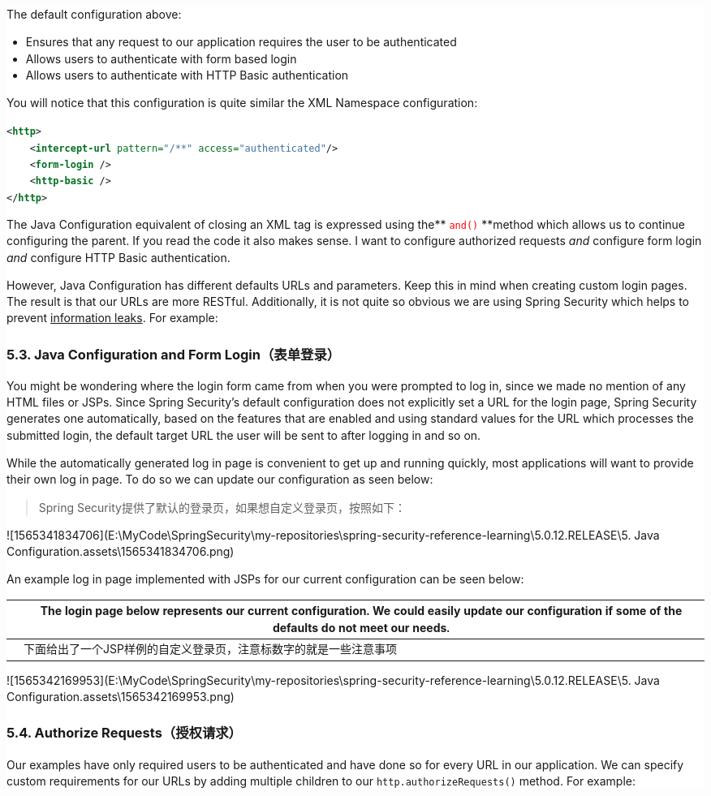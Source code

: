 The default configuration above:

- Ensures that any request to our application requires the user to be authenticated
- Allows users to authenticate with form based login
- Allows users to authenticate with HTTP Basic authentication

You will notice that this configuration is quite similar the XML Namespace configuration:

```xml
<http>
	<intercept-url pattern="/**" access="authenticated"/>
	<form-login />
	<http-basic />
</http>
```

The Java Configuration equivalent of closing an XML tag is expressed using the**<font color="red"> `and()` </font>**method which allows us to continue configuring the parent. If you read the code it also makes sense. I want to configure authorized requests *and* configure form login *and* configure HTTP Basic authentication.

However, Java Configuration has different defaults URLs and parameters. Keep this in mind when creating custom login pages. The result is that our URLs are more RESTful. Additionally, it is not quite so obvious we are using Spring Security which helps to prevent [information leaks](https://www.owasp.org/index.php/Information_Leak_(information_disclosure)). For example:

### 5.3. Java Configuration and Form Login（表单登录）

You might be wondering where the login form came from when you were prompted to log in, since we made no mention of any HTML files or JSPs. Since Spring Security’s default configuration does not explicitly set a URL for the login page, Spring Security generates one automatically, based on the features that are enabled and using standard values for the URL which processes the submitted login, the default target URL the user will be sent to after logging in and so on.

While the automatically generated log in page is convenient to get up and running quickly, most applications will want to provide their own log in page. To do so we can update our configuration as seen below:

> Spring Security提供了默认的登录页，如果想自定义登录页，按照如下：

![1565341834706](E:\MyCode\SpringSecurity\my-repositories\spring-security-reference-learning\5.0.12.RELEASE\5. Java Configuration.assets\1565341834706.png)

An example log in page implemented with JSPs for our current configuration can be seen below:

|      | The login page below represents our current configuration. We could easily update our configuration if some of the defaults do not meet our needs. |
| ---- | ------------------------------------------------------------ |
|      | 下面给出了一个JSP样例的自定义登录页，注意标数字的就是一些注意事项 |

![1565342169953](E:\MyCode\SpringSecurity\my-repositories\spring-security-reference-learning\5.0.12.RELEASE\5. Java Configuration.assets\1565342169953.png)

### 5.4. Authorize Requests（授权请求）

Our examples have only required users to be authenticated and have done so for every URL in our application. We can specify custom requirements for our URLs by adding multiple children to our `http.authorizeRequests()` method. For example:
